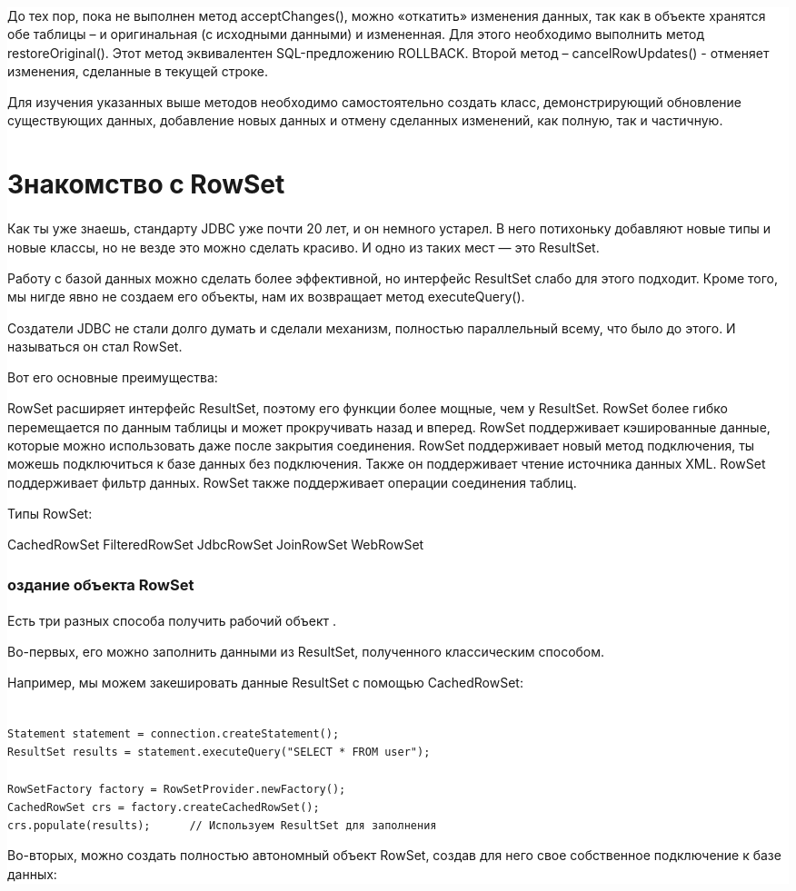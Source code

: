 До тех пор, пока не выполнен метод acceptChanges(), можно «откатить» изменения данных, так как в объекте хранятся обе таблицы – и оригинальная (с исходными данными) и измененная. Для этого необходимо выполнить метод restoreOriginal(). Этот метод эквивалентен SQL-предложению ROLLBACK. Второй метод – cancelRowUpdates() - отменяет изменения, сделанные в текущей строке.

Для изучения указанных выше методов необходимо самостоятельно создать класс, демонстрирующий обновление существующих данных, добавление новых данных и отмену сделанных изменений, как полную, так и частичную.

# Знакомство с RowSet
Как ты уже знаешь, стандарту JDBC уже почти 20 лет, и он немного устарел. В него потихоньку добавляют новые типы и новые классы, но не везде это можно сделать красиво. И одно из таких мест — это ResultSet.

Работу с базой данных можно сделать более эффективной, но интерфейс ResultSet слабо для этого подходит. Кроме того, мы нигде явно не создаем его объекты, нам их возвращает метод executeQuery().

Создатели JDBC не стали долго думать и сделали механизм, полностью параллельный всему, что было до этого. И называться он стал RowSet.

Вот его основные преимущества:

RowSet расширяет интерфейс ResultSet, поэтому его функции более мощные, чем у ResultSet.
RowSet более гибко перемещается по данным таблицы и может прокручивать назад и вперед.
RowSet поддерживает кэшированные данные, которые можно использовать даже после закрытия соединения.
RowSet поддерживает новый метод подключения, ты можешь подключиться к базе данных без подключения. Также он поддерживает чтение источника данных XML.
RowSet поддерживает фильтр данных.
RowSet также поддерживает операции соединения таблиц.

Типы RowSet:

CachedRowSet
FilteredRowSet
JdbcRowSet
JoinRowSet
WebRowSet
### оздание объекта RowSet
Есть три разных способа получить рабочий объект .

Во-первых, его можно заполнить данными из ResultSet, полученного классическим способом.

Например, мы можем закешировать данные ResultSet с помощью CachedRowSet:

```

Statement statement = connection.createStatement();
ResultSet results = statement.executeQuery("SELECT * FROM user");

RowSetFactory factory = RowSetProvider.newFactory();
CachedRowSet crs = factory.createCachedRowSet();
crs.populate(results);		// Используем ResultSet для заполнения
```
Во-вторых, можно создать полностью автономный объект RowSet, создав для него свое собственное подключение к базе данных:
